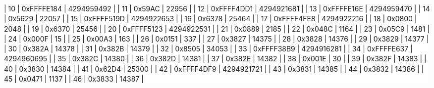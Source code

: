 |      10 | 0xFFFFE184  |  4294959492 |
|      11 | 0x59AC      |       22956 |
|      12 | 0xFFFF4DD1  |  4294921681 |
|      13 | 0xFFFFE16E  |  4294959470 |
|      14 | 0x5629      |       22057 |
|      15 | 0xFFFF519D  |  4294922653 |
|      16 | 0x6378      |       25464 |
|      17 | 0xFFFF4FE8  |  4294922216 |
|      18 | 0x0800      |        2048 |
|      19 | 0x6370      |       25456 |
|      20 | 0xFFFF5123  |  4294922531 |
|      21 | 0x0889      |        2185 |
|      22 | 0x048C      |        1164 |
|      23 | 0x05C9      |        1481 |
|      24 | 0x000F      |          15 |
|      25 | 0x00A3      |         163 |
|      26 | 0x0151      |         337 |
|      27 | 0x3827      |       14375 |
|      28 | 0x3828      |       14376 |
|      29 | 0x3829      |       14377 |
|      30 | 0x382A      |       14378 |
|      31 | 0x382B      |       14379 |
|      32 | 0x8505      |       34053 |
|      33 | 0xFFFF38B9  |  4294916281 |
|      34 | 0xFFFFE637  |  4294960695 |
|      35 | 0x382C      |       14380 |
|      36 | 0x382D      |       14381 |
|      37 | 0x382E      |       14382 |
|      38 | 0x001E      |          30 |
|      39 | 0x382F      |       14383 |
|      40 | 0x3830      |       14384 |
|      41 | 0x62D4      |       25300 |
|      42 | 0xFFFF4DF9  |  4294921721 |
|      43 | 0x3831      |       14385 |
|      44 | 0x3832      |       14386 |
|      45 | 0x0471      |        1137 |
|      46 | 0x3833      |       14387 |